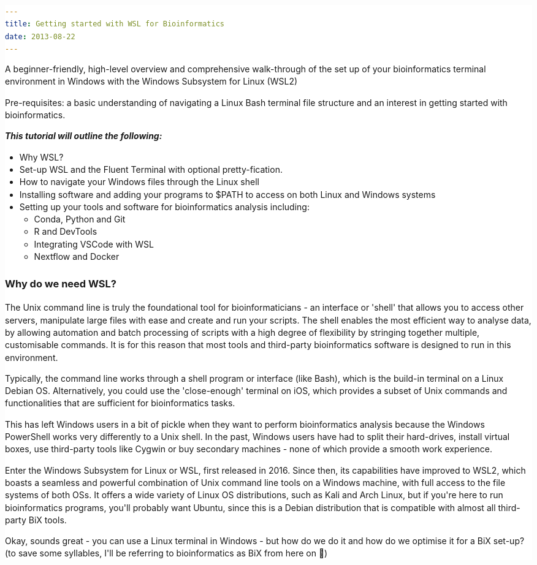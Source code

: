 ```yaml
---
title: Getting started with WSL for Bioinformatics
date: 2013-08-22
---
```


A beginner-friendly, high-level overview and comprehensive walk-through of the set up of your bioinformatics terminal environment in Windows with the Windows Subsystem for Linux (WSL2)

Pre-requisites: a basic understanding of navigating a Linux Bash terminal file structure and an interest in getting started with bioinformatics.

***This tutorial will outline the following:***

- Why WSL? 
- Set-up WSL and the Fluent Terminal with optional pretty-fication. 
- How to navigate your Windows files through the Linux shell 
- Installing software and adding your programs to $PATH to access on both Linux and Windows systems 
- Setting up your tools and software for bioinformatics analysis including:
	- Conda, Python and Git
	- R and DevTools
	- Integrating VSCode with WSL
	- Nextflow and Docker 

### Why do we need WSL?

The Unix command line is truly the foundational tool for bioinformaticians - an interface or 'shell' that allows you to access other servers, manipulate large files with ease and create and run your scripts. The shell enables the most efficient way to analyse data, by allowing automation and batch processing of scripts with a high degree of flexibility by stringing together multiple, customisable commands. It is for this reason that most tools and third-party bioinformatics software is designed to run in this environment.

Typically, the command line works through a shell program or interface (like Bash), which is the build-in terminal on a Linux Debian OS. Alternatively, you could use the 'close-enough' terminal on iOS, which provides a subset of Unix commands and functionalities that are sufficient for bioinformatics tasks. 

This has left Windows users in a bit of pickle when they want to perform bioinformatics analysis because the Windows PowerShell works very differently to a Unix shell. In the past, Windows users have had to split their hard-drives, install virtual boxes, use third-party tools like Cygwin or buy secondary machines - none of which provide a smooth work experience. 

Enter the Windows Subsystem for Linux or WSL, first released in 2016. Since then, its capabilities have improved to WSL2, which boasts a seamless and powerful combination of Unix command line tools on a Windows machine, with full access to the file systems of both OSs. It offers a wide variety of Linux OS distributions, such as Kali and Arch Linux, but if you're here to run bioinformatics programs, you'll probably want Ubuntu, since this is a Debian distribution that is compatible with almost all third-party BiX tools. 

Okay, sounds great - you can use a Linux terminal in Windows - but how do we do it and how do we optimise it for a BiX set-up? (to save some syllables, I'll be referring to bioinformatics as BiX from here on 🥱)
